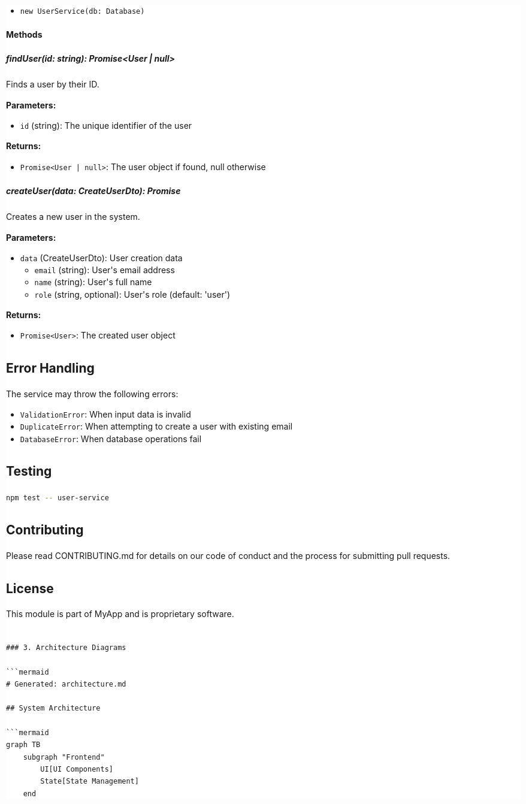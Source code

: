 - `new UserService(db: Database)`

#### Methods

##### findUser(id: string): Promise<User | null>

Finds a user by their ID.

**Parameters:**

- `id` (string): The unique identifier of the user

**Returns:**

- `Promise<User | null>`: The user object if found, null otherwise

##### createUser(data: CreateUserDto): Promise<User>

Creates a new user in the system.

**Parameters:**

- `data` (CreateUserDto): User creation data
  - `email` (string): User's email address
  - `name` (string): User's full name
  - `role` (string, optional): User's role (default: 'user')

**Returns:**

- `Promise<User>`: The created user object

## Error Handling

The service may throw the following errors:

- `ValidationError`: When input data is invalid
- `DuplicateError`: When attempting to create a user with existing email
- `DatabaseError`: When database operations fail

## Testing

```bash
npm test -- user-service
```

## Contributing

Please read CONTRIBUTING.md for details on our code of conduct and the process for submitting pull requests.

## License

This module is part of MyApp and is proprietary software.

````

### 3. Architecture Diagrams

```mermaid
# Generated: architecture.md

## System Architecture

```mermaid
graph TB
    subgraph "Frontend"
        UI[UI Components]
        State[State Management]
    end
````